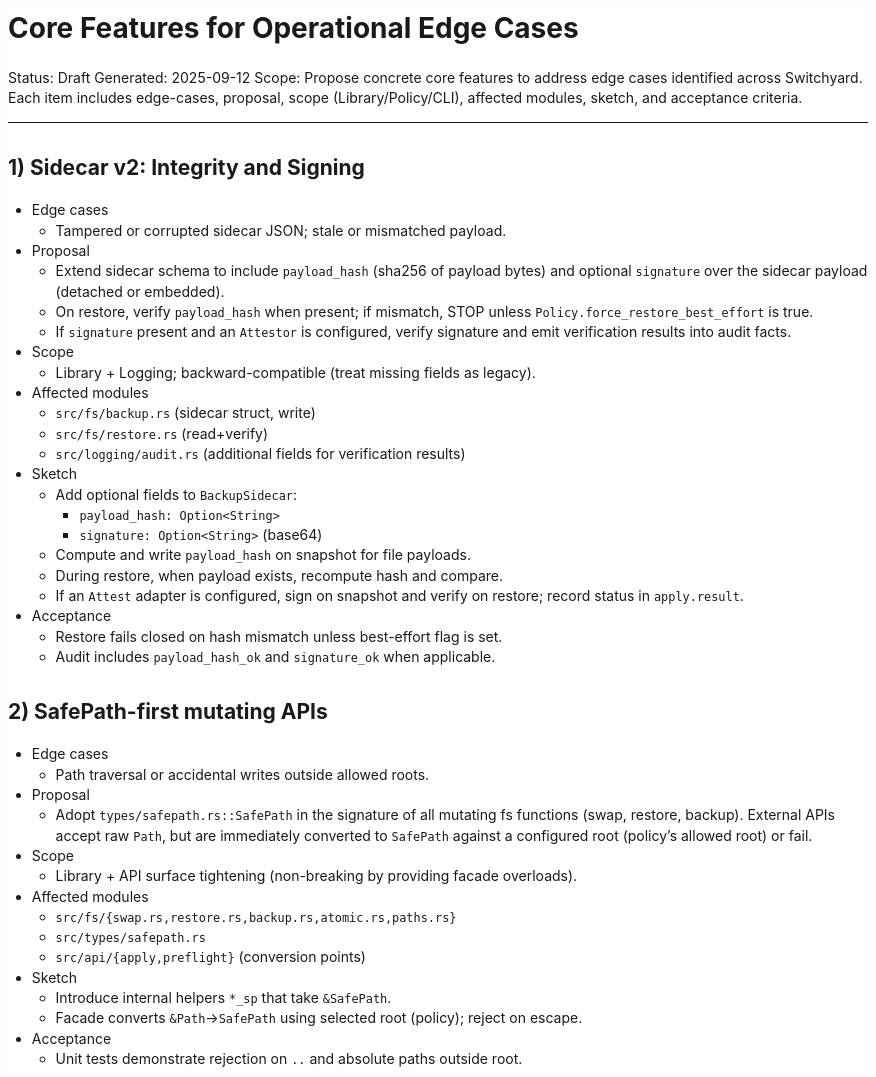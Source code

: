 # Core Features for Operational Edge Cases

Status: Draft
Generated: 2025-09-12
Scope: Propose concrete core features to address edge cases identified across Switchyard. Each item includes edge-cases, proposal, scope (Library/Policy/CLI), affected modules, sketch, and acceptance criteria.

---

## 1) Sidecar v2: Integrity and Signing

- Edge cases
  - Tampered or corrupted sidecar JSON; stale or mismatched payload.
- Proposal
  - Extend sidecar schema to include `payload_hash` (sha256 of payload bytes) and optional `signature` over the sidecar payload (detached or embedded).
  - On restore, verify `payload_hash` when present; if mismatch, STOP unless `Policy.force_restore_best_effort` is true.
  - If `signature` present and an `Attestor` is configured, verify signature and emit verification results into audit facts.
- Scope
  - Library + Logging; backward-compatible (treat missing fields as legacy).
- Affected modules
  - `src/fs/backup.rs` (sidecar struct, write)
  - `src/fs/restore.rs` (read+verify)
  - `src/logging/audit.rs` (additional fields for verification results)
- Sketch
  - Add optional fields to `BackupSidecar`:
    - `payload_hash: Option<String>`
    - `signature: Option<String>` (base64)
  - Compute and write `payload_hash` on snapshot for file payloads.
  - During restore, when payload exists, recompute hash and compare.
  - If an `Attest` adapter is configured, sign on snapshot and verify on restore; record status in `apply.result`.
- Acceptance
  - Restore fails closed on hash mismatch unless best-effort flag is set.
  - Audit includes `payload_hash_ok` and `signature_ok` when applicable.

## 2) SafePath-first mutating APIs

- Edge cases
  - Path traversal or accidental writes outside allowed roots.
- Proposal
  - Adopt `types/safepath.rs::SafePath` in the signature of all mutating fs functions (swap, restore, backup). External APIs accept raw `Path`, but are immediately converted to `SafePath` against a configured root (policy’s allowed root) or fail.
- Scope
  - Library + API surface tightening (non-breaking by providing facade overloads).
- Affected modules
  - `src/fs/{swap.rs,restore.rs,backup.rs,atomic.rs,paths.rs}`
  - `src/types/safepath.rs`
  - `src/api/{apply,preflight}` (conversion points)
- Sketch
  - Introduce internal helpers `*_sp` that take `&SafePath`.
  - Facade converts `&Path`→`SafePath` using selected root (policy); reject on escape.
- Acceptance
  - Unit tests demonstrate rejection on `..` and absolute paths outside root.
